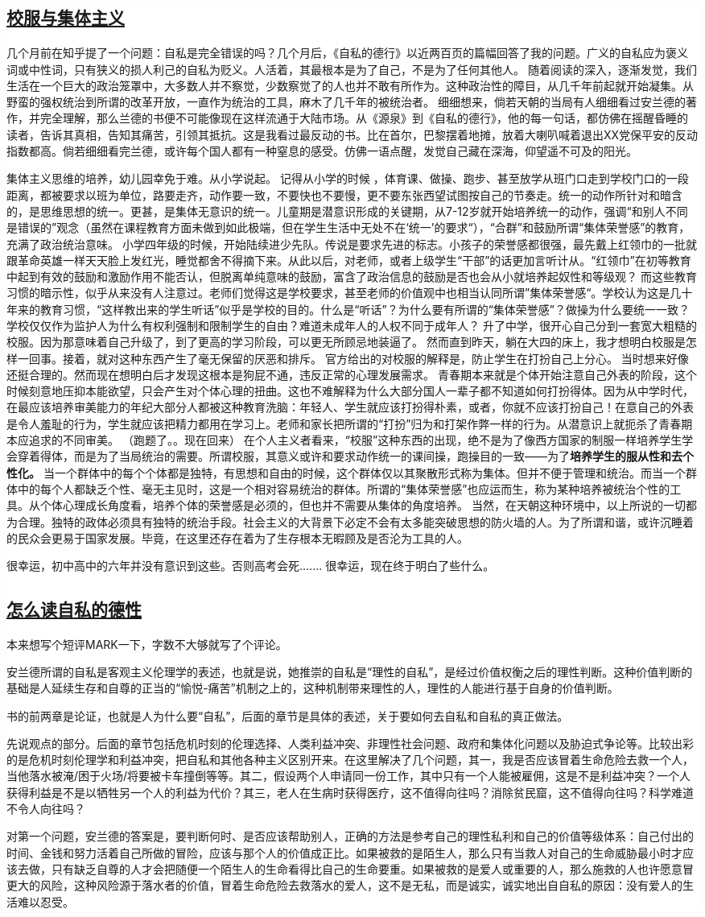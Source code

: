 ## [校服与集体主义](https://book.douban.com/review/7632388/)

 几个月前在知乎提了一个问题：自私是完全错误的吗？几个月后，《自私的德行》以近两百页的篇幅回答了我的问题。广义的自私应为褒义词或中性词，只有狭义的损人利己的自私为贬义。人活着，其最根本是为了自己，不是为了任何其他人。
    随着阅读的深入，逐渐发觉，我们生活在一个巨大的政治笼罩中，大多数人并不察觉，少数察觉了的人也并不敢有所作为。这种政治性的障目，从几千年前起就开始凝集。从野蛮的强权统治到所谓的改革开放，一直作为统治的工具，麻木了几千年的被统治者。
   细细想来，倘若天朝的当局有人细细看过安兰德的著作，并完全理解，那么兰德的书便不可能像现在这样流通于大陆市场。从《源泉》到《自私的德行》，他的每一句话，都仿佛在摇醒昏睡的读者，告诉其真相，告知其痛苦，引领其抵抗。这是我看过最反动的书。比在首尔，巴黎摆着地摊，放着大喇叭喊着退出XX党保平安的反动指数都高。倘若细细看完兰德，或许每个国人都有一种窒息的感受。仿佛一语点醒，发觉自己藏在深海，仰望遥不可及的阳光。

   集体主义思维的培养，幼儿园幸免于难。从小学说起。
   记得从小学的时候 ，体育课、做操、跑步、甚至放学从班门口走到学校门口的一段距离，都被要求以班为单位，路要走齐，动作要一致，不要快也不要慢，更不要东张西望试图按自己的节奏走。统一的动作所针对和暗含的，是思维思想的统一。更甚，是集体无意识的统一。儿童期是潜意识形成的关键期，从7-12岁就开始培养统一的动作，强调“和别人不同是错误的”观念（虽然在课程教育方面未做到如此极端，但在学生生活中无处不在‘统一’的要求“），“合群”和鼓励所谓“集体荣誉感”的教育，充满了政治统治意味。
   小学四年级的时候，开始陆续进少先队。传说是要求先进的标志。小孩子的荣誉感都很强，最先戴上红领巾的一批就跟革命英雄一样天天脸上发红光，睡觉都舍不得摘下来。从此以后，对老师，或者上级学生“干部”的话更加言听计从。“红领巾”在初等教育中起到有效的鼓励和激励作用不能否认，但脱离单纯意味的鼓励，富含了政治信息的鼓励是否也会从小就培养起奴性和等级观？
   而这些教育习惯的暗示性，似乎从来没有人注意过。老师们觉得这是学校要求，甚至老师的价值观中也相当认同所谓”集体荣誉感“。学校认为这是几十年来的教育习惯，“这样教出来的学生听话”似乎是学校的目的。什么是“听话”？为什么要有所谓的“集体荣誉感”？做操为什么要统一一致？学校仅仅作为监护人为什么有权利强制和限制学生的自由？难道未成年人的人权不同于成年人？
   升了中学，很开心自己分到一套宽大粗糙的校服。因为那意味着自己升级了，到了更高的学习阶段，可以更无所顾忌地装逼了。
   然而直到昨天，躺在大四的床上，我才想明白校服是怎样一回事。接着，就对这种东西产生了毫无保留的厌恶和排斥。
   官方给出的对校服的解释是，防止学生在打扮自己上分心。
   当时想来好像还挺合理的。然而现在想明白后才发现这根本是狗屁不通，违反正常的心理发展需求。
   青春期本来就是个体开始注意自己外表的阶段，这个时候刻意地压抑本能欲望，只会产生对个体心理的扭曲。这也不难解释为什么大部分国人一辈子都不知道如何打扮得体。因为从中学时代，在最应该培养审美能力的年纪大部分人都被这种教育洗脑：年轻人、学生就应该打扮得朴素，或者，你就不应该打扮自己！在意自己的外表是令人羞耻的行为，学生就应该把精力都用在学习上。老师和家长把所谓的“打扮”归为和打架作弊一样的行为。从潜意识上就扼杀了青春期本应追求的不同审美。
  （跑题了。。现在回来）
   在个人主义者看来，“校服”这种东西的出现，绝不是为了像西方国家的制服一样培养学生学会穿着得体，而是为了当局统治的需要。所谓校服，其意义或许和要求动作统一的课间操，跑操目的一致——为了**培养学生的服从性和去个性化。**
   当一个群体中的每个个体都是独特，有思想和自由的时候，这个群体仅以其聚散形式称为集体。但并不便于管理和统治。而当一个群体中的每个人都缺乏个性、毫无主见时，这是一个相对容易统治的群体。所谓的“集体荣誉感”也应运而生，称为某种培养被统治个性的工具。从个体心理成长角度看，培养个体的荣誉感是必须的，但也并不需要从集体的角度培养。
   当然，在天朝这种环境中，以上所说的一切都为合理。独特的政体必须具有独特的统治手段。社会主义的大背景下必定不会有太多能突破思想的防火墙的人。为了所谓和谐，或许沉睡着的民众会更易于国家发展。毕竟，在这里还存在着为了生存根本无暇顾及是否沦为工具的人。

  很幸运，初中高中的六年并没有意识到这些。否则高考会死.......
  很幸运，现在终于明白了些什么。



## [怎么读自私的德性](https://book.douban.com/review/6121317/)

   本来想写个短评MARK一下，字数不大够就写了个评论。
  
   安兰德所谓的自私是客观主义伦理学的表述，也就是说，她推崇的自私是“理性的自私”，是经过价值权衡之后的理性判断。这种价值判断的基础是人延续生存和自尊的正当的“愉悦-痛苦”机制之上的，这种机制带来理性的人，理性的人能进行基于自身的价值判断。

   书的前两章是论证，也就是人为什么要“自私”，后面的章节是具体的表述，关于要如何去自私和自私的真正做法。

   先说观点的部分。后面的章节包括危机时刻的伦理选择、人类利益冲突、非理性社会问题、政府和集体化问题以及胁迫式争论等。比较出彩的是危机时刻伦理学和利益冲突，把自私和其他各种主义区别开来。在这里解决了几个问题，其一，我是否应该冒着生命危险去救一个人，当他落水被淹/困于火场/将要被卡车撞倒等等。其二，假设两个人申请同一份工作，其中只有一个人能被雇佣，这是不是利益冲突？一个人获得利益是不是以牺牲另一个人的利益为代价？其三，老人在生病时获得医疗，这不值得向往吗？消除贫民窟，这不值得向往吗？科学难道不令人向往吗？

​    对第一个问题，安兰德的答案是，要判断何时、是否应该帮助别人，正确的方法是参考自己的理性私利和自己的价值等级体系：自己付出的时间、金钱和努力活着自己所做的冒险，应该与那个人的价值成正比。如果被救的是陌生人，那么只有当救人对自己的生命威胁最小时才应该去做，只有缺乏自尊的人才会把随便一个陌生人的生命看得比自己的生命要重。如果被救的是爱人或重要的人，那么施救的人也许愿意冒更大的风险，这种风险源于落水者的价值，冒着生命危险去救落水的爱人，这不是无私，而是诚实，诚实地出自自私的原因：没有爱人的生活难以忍受。
